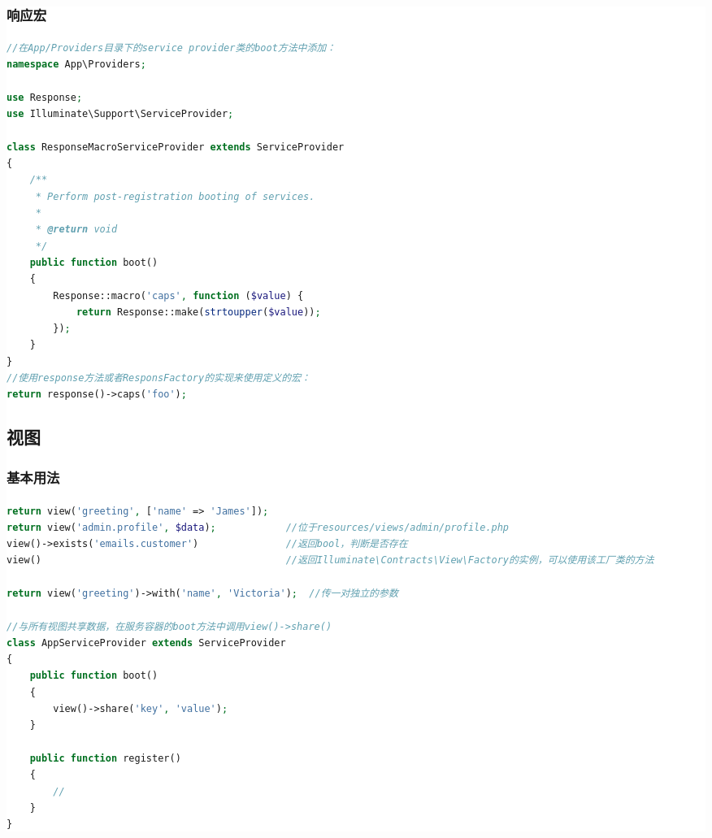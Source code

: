 ### 响应宏

```php
//在App/Providers目录下的service provider类的boot方法中添加：
namespace App\Providers;

use Response;
use Illuminate\Support\ServiceProvider;

class ResponseMacroServiceProvider extends ServiceProvider
{
    /**
     * Perform post-registration booting of services.
     *
     * @return void
     */
    public function boot()
    {
        Response::macro('caps', function ($value) {
            return Response::make(strtoupper($value));
        });
    }
}
//使用response方法或者ResponsFactory的实现来使用定义的宏：
return response()->caps('foo');
```

## 视图

### 基本用法

```php
return view('greeting', ['name' => 'James']);
return view('admin.profile', $data);            //位于resources/views/admin/profile.php
view()->exists('emails.customer')               //返回bool，判断是否存在
view()                                          //返回Illuminate\Contracts\View\Factory的实例，可以使用该工厂类的方法

return view('greeting')->with('name', 'Victoria');  //传一对独立的参数

//与所有视图共享数据，在服务容器的boot方法中调用view()->share()
class AppServiceProvider extends ServiceProvider
{
    public function boot()
    {
        view()->share('key', 'value');
    }

    public function register()
    {
        //
    }
}
```
